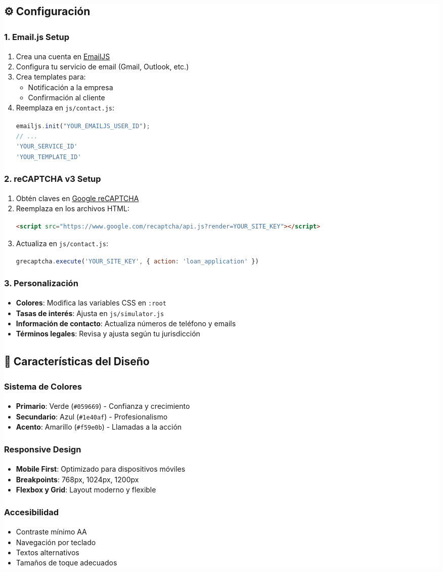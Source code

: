## ⚙️ Configuración

### 1. Email.js Setup
1. Crea una cuenta en [EmailJS](https://www.emailjs.com/)
2. Configura tu servicio de email (Gmail, Outlook, etc.)
3. Crea templates para:
   - Notificación a la empresa
   - Confirmación al cliente
4. Reemplaza en `js/contact.js`:
   ```javascript
   emailjs.init("YOUR_EMAILJS_USER_ID");
   // ...
   'YOUR_SERVICE_ID'
   'YOUR_TEMPLATE_ID'
   ```

### 2. reCAPTCHA v3 Setup
1. Obtén claves en [Google reCAPTCHA](https://www.google.com/recaptcha/)
2. Reemplaza en los archivos HTML:
   ```html
   <script src="https://www.google.com/recaptcha/api.js?render=YOUR_SITE_KEY"></script>
   ```
3. Actualiza en `js/contact.js`:
   ```javascript
   grecaptcha.execute('YOUR_SITE_KEY', { action: 'loan_application' })
   ```

### 3. Personalización
- **Colores**: Modifica las variables CSS en `:root`
- **Tasas de interés**: Ajusta en `js/simulator.js`
- **Información de contacto**: Actualiza números de teléfono y emails
- **Términos legales**: Revisa y ajusta según tu jurisdicción

## 🎨 Características del Diseño

### Sistema de Colores
- **Primario**: Verde (`#059669`) - Confianza y crecimiento
- **Secundario**: Azul (`#1e40af`) - Profesionalismo
- **Acento**: Amarillo (`#f59e0b`) - Llamadas a la acción

### Responsive Design
- **Mobile First**: Optimizado para dispositivos móviles
- **Breakpoints**: 768px, 1024px, 1200px
- **Flexbox y Grid**: Layout moderno y flexible

### Accesibilidad
- Contraste mínimo AA
- Navegación por teclado
- Textos alternativos
- Tamaños de toque adecuados
